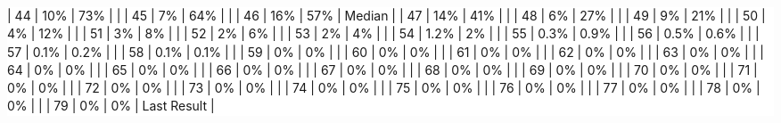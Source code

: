 | 44 | 10% | 73% |  |
| 45 | 7% | 64% |  |
| 46 | 16% | 57% | Median |
| 47 | 14% | 41% |  |
| 48 | 6% | 27% |  |
| 49 | 9% | 21% |  |
| 50 | 4% | 12% |  |
| 51 | 3% | 8% |  |
| 52 | 2% | 6% |  |
| 53 | 2% | 4% |  |
| 54 | 1.2% | 2% |  |
| 55 | 0.3% | 0.9% |  |
| 56 | 0.5% | 0.6% |  |
| 57 | 0.1% | 0.2% |  |
| 58 | 0.1% | 0.1% |  |
| 59 | 0% | 0% |  |
| 60 | 0% | 0% |  |
| 61 | 0% | 0% |  |
| 62 | 0% | 0% |  |
| 63 | 0% | 0% |  |
| 64 | 0% | 0% |  |
| 65 | 0% | 0% |  |
| 66 | 0% | 0% |  |
| 67 | 0% | 0% |  |
| 68 | 0% | 0% |  |
| 69 | 0% | 0% |  |
| 70 | 0% | 0% |  |
| 71 | 0% | 0% |  |
| 72 | 0% | 0% |  |
| 73 | 0% | 0% |  |
| 74 | 0% | 0% |  |
| 75 | 0% | 0% |  |
| 76 | 0% | 0% |  |
| 77 | 0% | 0% |  |
| 78 | 0% | 0% |  |
| 79 | 0% | 0% | Last Result |
